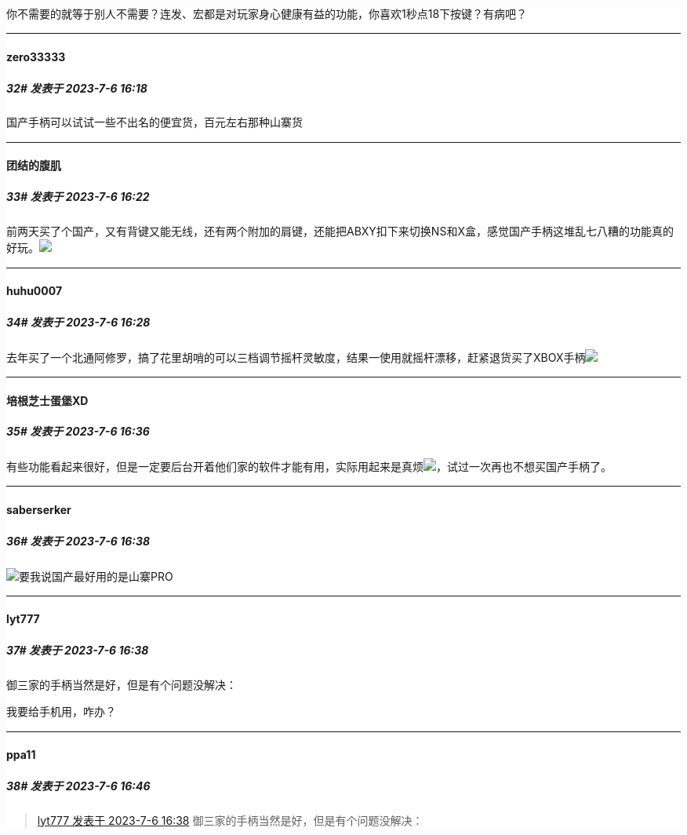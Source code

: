 你不需要的就等于别人不需要？连发、宏都是对玩家身心健康有益的功能，你喜欢1秒点18下按键？有病吧？

*****

####  zero33333  
##### 32#       发表于 2023-7-6 16:18

国产手柄可以试试一些不出名的便宜货，百元左右那种山寨货

*****

####  团结的腹肌  
##### 33#       发表于 2023-7-6 16:22

前两天买了个国产，又有背键又能无线，还有两个附加的肩键，还能把ABXY扣下来切换NS和X盒，感觉国产手柄这堆乱七八糟的功能真的好玩。<img src="https://static.saraba1st.com/image/smiley/face2017/066.png" referrerpolicy="no-referrer">

*****

####  huhu0007  
##### 34#       发表于 2023-7-6 16:28

去年买了一个北通阿修罗，搞了花里胡哨的可以三档调节摇杆灵敏度，结果一使用就摇杆漂移，赶紧退货买了XBOX手柄<img src="https://static.saraba1st.com/image/smiley/face2017/067.png" referrerpolicy="no-referrer">

*****

####  培根芝士蛋堡XD  
##### 35#       发表于 2023-7-6 16:36

有些功能看起来很好，但是一定要后台开着他们家的软件才能有用，实际用起来是真烦<img src="https://static.saraba1st.com/image/smiley/face2017/001.png" referrerpolicy="no-referrer">，试过一次再也不想买国产手柄了。

*****

####  saberserker  
##### 36#       发表于 2023-7-6 16:38

<img src="https://static.saraba1st.com/image/smiley/face2017/067.png" referrerpolicy="no-referrer">要我说国产最好用的是山寨PRO

*****

####  lyt777  
##### 37#       发表于 2023-7-6 16:38

御三家的手柄当然是好，但是有个问题没解决：

我要给手机用，咋办？

*****

####  ppa11  
##### 38#       发表于 2023-7-6 16:46

<blockquote><a href="httphttps://bbs.saraba1st.com/2b/forum.php?mod=redirect&amp;goto=findpost&amp;pid=61573424&amp;ptid=2143258" target="_blank">lyt777 发表于 2023-7-6 16:38</a>
御三家的手柄当然是好，但是有个问题没解决：
